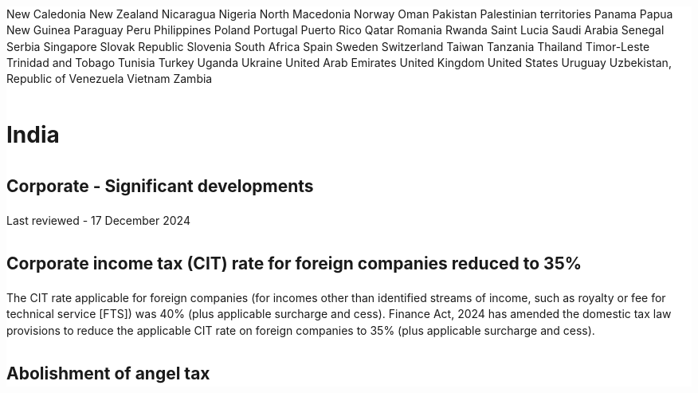 New Caledonia
New Zealand
Nicaragua
Nigeria
North Macedonia
Norway
Oman
Pakistan
Palestinian territories
Panama
Papua New Guinea
Paraguay
Peru
Philippines
Poland
Portugal
Puerto Rico
Qatar
Romania
Rwanda
Saint Lucia
Saudi Arabia
Senegal
Serbia
Singapore
Slovak Republic
Slovenia
South Africa
Spain
Sweden
Switzerland
Taiwan
Tanzania
Thailand
Timor-Leste
Trinidad and Tobago
Tunisia
Turkey
Uganda
Ukraine
United Arab Emirates
United Kingdom
United States
Uruguay
Uzbekistan, Republic of
Venezuela
Vietnam
Zambia
# India
## Corporate - Significant developments
Last reviewed - 17 December 2024
## Corporate income tax (CIT) rate for foreign companies reduced to 35%
The CIT rate applicable for foreign companies (for incomes other than identified streams of income, such as royalty or fee for technical service [FTS]) was 40% (plus applicable surcharge and cess). Finance Act, 2024 has amended the domestic tax law provisions to reduce the applicable CIT rate on foreign companies to 35% (plus applicable surcharge and cess).
## Abolishment of angel tax